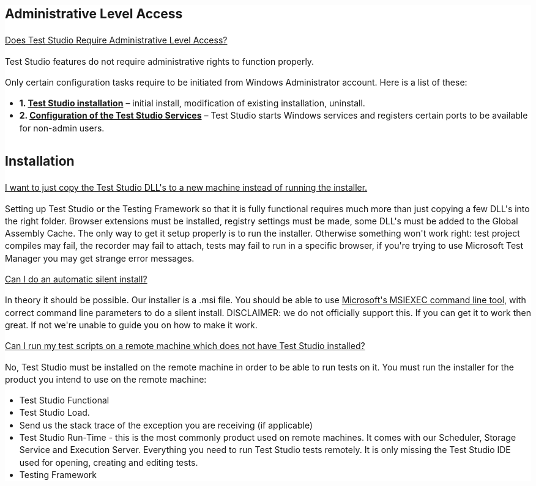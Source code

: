 ## Administrative Level Access

<p class="trigger"><a href="#why-test-studio-requires-administrative-level-access.">Does Test Studio Require Administrative Level Access?</a></p>
<div class="toggle_container">
   <div class="block">
        <p>Test Studio features do not require administrative rights to function properly. </p>
        <p>Only certain configuration tasks require to be initiated from Windows Administrator account. Here is a list of these:</p>
        <ul>
        <li><strong>1. <a href="/prerequisites/installation/install-procedure" target="_blank">Test Studio installation</a></strong> – initial install, modification of existing installation, uninstall.</li>
        <li><strong>2. <a href="/automated-tests/scheduling/overview" target="_blank">Configuration of the Test Studio Services</a></strong> – Test Studio starts Windows services and registers certain ports to be available for non-admin users.</li>
        </ul>
    </div>
</div>


## Installation 

<p class="trigger"><a href="#">I want to just copy the Test Studio DLL's to a new machine instead of running the installer.</a></p>
<div class="toggle_container">
   <div class="block">
        <p>Setting up Test Studio or the Testing Framework so that it is fully functional requires much more than just copying a few DLL's into the right folder. Browser extensions must be installed, registry settings must be made, some DLL's must be added to the Global Assembly Cache. The only way to get it setup properly is to run the installer. Otherwise something won't work right: test project compiles may fail, the recorder may fail to attach, tests may fail to run in a specific browser, if you're trying to use Microsoft Test Manager you may get strange error messages.</p>
    </div>
</div>

<p class="trigger"><a href="#">Can I do an automatic silent install?</a></p>
<div class="toggle_container">
   <div class="block">
        <p>In theory it should be possible. Our installer is a .msi file. You should be able to use <a href="https://support.microsoft.com/kb/314881" target="_blank">Microsoft's MSIEXEC command line tool</a>, with correct command line parameters to do a silent install. DISCLAIMER: we do not officially support this. If you can get it to work then great. If not we're unable to guide you on how to make it work.</p>
    </div>
</div>

<p class="trigger"><a href="#">Can I run my test scripts on a remote machine which does not have Test Studio installed?</a></p>
<div class="toggle_container">
   <div class="block">
        <p>No, Test Studio must be installed on the remote machine in order to be able to run tests on it. You must run the installer for the product you intend to use on the remote machine:
		<ul>
		<li>Test Studio Functional</li>
		<li>Test Studio Load.</li>
		<li>Send us the stack trace of the exception you are receiving (if applicable)</li>
		<li>Test Studio Run-Time - this is the most commonly product used on remote machines. It comes with our Scheduler, Storage Service and Execution Server. Everything you need to run Test Studio tests remotely. It is only missing the Test Studio IDE used for opening, creating and editing tests.</li>
		<li>Testing Framework</li>
		</ul></p>
    </div>
</div>
